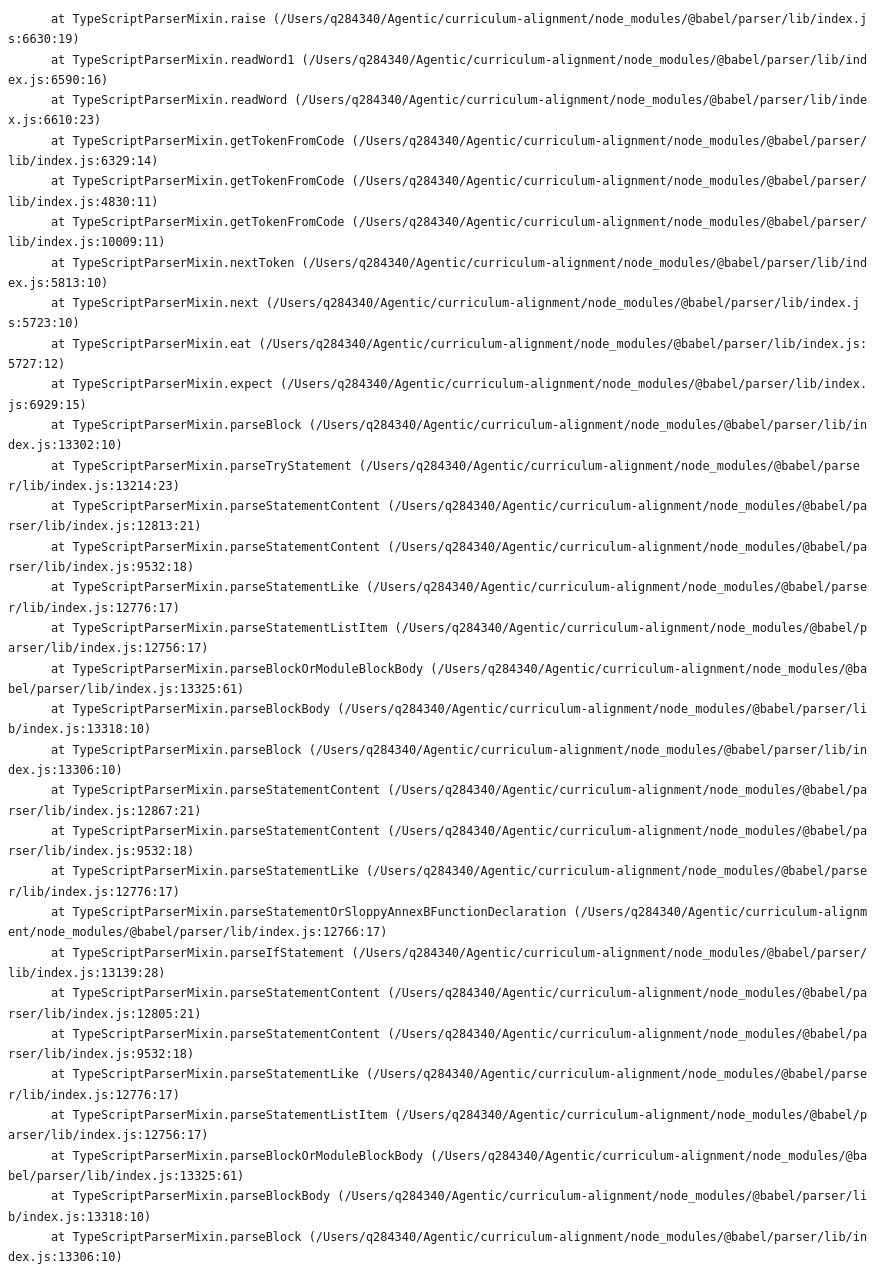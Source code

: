 ```
      at TypeScriptParserMixin.raise (/Users/q284340/Agentic/curriculum-alignment/node_modules/@babel/parser/lib/index.js:6630:19)
      at TypeScriptParserMixin.readWord1 (/Users/q284340/Agentic/curriculum-alignment/node_modules/@babel/parser/lib/index.js:6590:16)
      at TypeScriptParserMixin.readWord (/Users/q284340/Agentic/curriculum-alignment/node_modules/@babel/parser/lib/index.js:6610:23)
      at TypeScriptParserMixin.getTokenFromCode (/Users/q284340/Agentic/curriculum-alignment/node_modules/@babel/parser/lib/index.js:6329:14)
      at TypeScriptParserMixin.getTokenFromCode (/Users/q284340/Agentic/curriculum-alignment/node_modules/@babel/parser/lib/index.js:4830:11)
      at TypeScriptParserMixin.getTokenFromCode (/Users/q284340/Agentic/curriculum-alignment/node_modules/@babel/parser/lib/index.js:10009:11)
      at TypeScriptParserMixin.nextToken (/Users/q284340/Agentic/curriculum-alignment/node_modules/@babel/parser/lib/index.js:5813:10)
      at TypeScriptParserMixin.next (/Users/q284340/Agentic/curriculum-alignment/node_modules/@babel/parser/lib/index.js:5723:10)
      at TypeScriptParserMixin.eat (/Users/q284340/Agentic/curriculum-alignment/node_modules/@babel/parser/lib/index.js:5727:12)
      at TypeScriptParserMixin.expect (/Users/q284340/Agentic/curriculum-alignment/node_modules/@babel/parser/lib/index.js:6929:15)
      at TypeScriptParserMixin.parseBlock (/Users/q284340/Agentic/curriculum-alignment/node_modules/@babel/parser/lib/index.js:13302:10)
      at TypeScriptParserMixin.parseTryStatement (/Users/q284340/Agentic/curriculum-alignment/node_modules/@babel/parser/lib/index.js:13214:23)
      at TypeScriptParserMixin.parseStatementContent (/Users/q284340/Agentic/curriculum-alignment/node_modules/@babel/parser/lib/index.js:12813:21)
      at TypeScriptParserMixin.parseStatementContent (/Users/q284340/Agentic/curriculum-alignment/node_modules/@babel/parser/lib/index.js:9532:18)
      at TypeScriptParserMixin.parseStatementLike (/Users/q284340/Agentic/curriculum-alignment/node_modules/@babel/parser/lib/index.js:12776:17)
      at TypeScriptParserMixin.parseStatementListItem (/Users/q284340/Agentic/curriculum-alignment/node_modules/@babel/parser/lib/index.js:12756:17)
      at TypeScriptParserMixin.parseBlockOrModuleBlockBody (/Users/q284340/Agentic/curriculum-alignment/node_modules/@babel/parser/lib/index.js:13325:61)
      at TypeScriptParserMixin.parseBlockBody (/Users/q284340/Agentic/curriculum-alignment/node_modules/@babel/parser/lib/index.js:13318:10)
      at TypeScriptParserMixin.parseBlock (/Users/q284340/Agentic/curriculum-alignment/node_modules/@babel/parser/lib/index.js:13306:10)
      at TypeScriptParserMixin.parseStatementContent (/Users/q284340/Agentic/curriculum-alignment/node_modules/@babel/parser/lib/index.js:12867:21)
      at TypeScriptParserMixin.parseStatementContent (/Users/q284340/Agentic/curriculum-alignment/node_modules/@babel/parser/lib/index.js:9532:18)
      at TypeScriptParserMixin.parseStatementLike (/Users/q284340/Agentic/curriculum-alignment/node_modules/@babel/parser/lib/index.js:12776:17)
      at TypeScriptParserMixin.parseStatementOrSloppyAnnexBFunctionDeclaration (/Users/q284340/Agentic/curriculum-alignment/node_modules/@babel/parser/lib/index.js:12766:17)
      at TypeScriptParserMixin.parseIfStatement (/Users/q284340/Agentic/curriculum-alignment/node_modules/@babel/parser/lib/index.js:13139:28)
      at TypeScriptParserMixin.parseStatementContent (/Users/q284340/Agentic/curriculum-alignment/node_modules/@babel/parser/lib/index.js:12805:21)
      at TypeScriptParserMixin.parseStatementContent (/Users/q284340/Agentic/curriculum-alignment/node_modules/@babel/parser/lib/index.js:9532:18)
      at TypeScriptParserMixin.parseStatementLike (/Users/q284340/Agentic/curriculum-alignment/node_modules/@babel/parser/lib/index.js:12776:17)
      at TypeScriptParserMixin.parseStatementListItem (/Users/q284340/Agentic/curriculum-alignment/node_modules/@babel/parser/lib/index.js:12756:17)
      at TypeScriptParserMixin.parseBlockOrModuleBlockBody (/Users/q284340/Agentic/curriculum-alignment/node_modules/@babel/parser/lib/index.js:13325:61)
      at TypeScriptParserMixin.parseBlockBody (/Users/q284340/Agentic/curriculum-alignment/node_modules/@babel/parser/lib/index.js:13318:10)
      at TypeScriptParserMixin.parseBlock (/Users/q284340/Agentic/curriculum-alignment/node_modules/@babel/parser/lib/index.js:13306:10)
```